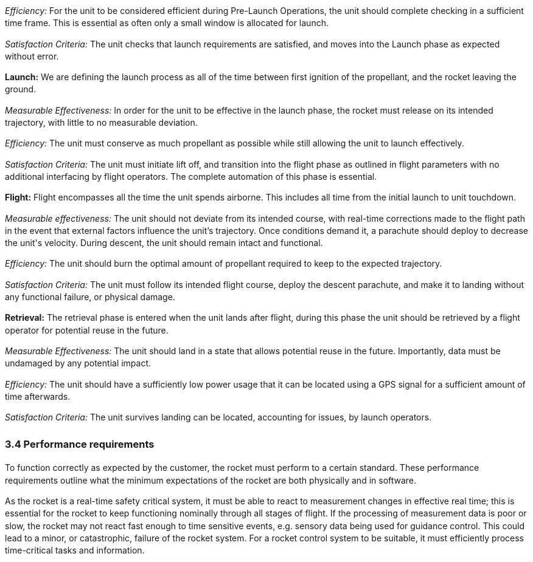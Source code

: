 *Efficiency:* For the unit to be considered efficient during Pre-Launch Operations, the unit should complete checking in a sufficient time frame. This is essential as often only a small window is allocated for launch.

*Satisfaction Criteria:* The unit checks that launch requirements are satisfied, and moves into the Launch phase as expected without error.

**Launch:** We are defining the launch process as all of the time between first ignition of the propellant, and the rocket leaving the ground.

*Measurable Effectiveness:* In order for the unit to be effective in the launch phase, the rocket must release on its intended trajectory, with little to no measurable deviation.

*Efficiency:* The unit must conserve as much propellant as possible while still allowing the unit to launch effectively.

*Satisfaction Criteria:* The unit must initiate lift off, and transition into the flight phase as outlined in flight parameters with no additional interfacing by flight operators. The complete automation of this phase is essential.

**Flight:** Flight encompasses all the time the unit spends airborne. This includes all time from the initial launch to unit touchdown.

*Measurable effectiveness:* The unit should not deviate from its intended course, with real-time corrections made to the flight path in the event that external factors influence the unit’s trajectory. Once conditions demand it, a parachute should deploy to decrease the unit's velocity. During descent, the unit should remain intact and functional.

*Efficiency:* The unit should burn the optimal amount of propellant required to keep to the expected trajectory.

*Satisfaction Criteria:* The unit must follow its intended flight course, deploy the descent parachute, and make it to landing without any functional failure, or physical damage.

**Retrieval:** The retrieval phase is entered when the unit lands after flight, during this phase the unit should be retrieved by a flight operator for potential reuse in the future.

*Measurable Effectiveness:* The unit should land in a state that allows potential reuse in the future. Importantly, data must be undamaged by any potential impact.

*Efficiency:* The unit should have a sufficiently low power usage that it can be located using a GPS signal for a sufficient amount of time afterwards.

*Satisfaction Criteria:* The unit survives landing can be located, accounting for issues, by launch operators.

### 3.4 Performance requirements

To function correctly as expected by the customer, the rocket must perform to a certain standard. These performance requirements outline what the minimum expectations of the rocket are both physically and in software.

As the rocket is a real-time safety critical system, it must be able to react to measurement changes in effective real time; this is essential for the rocket to keep functioning nominally through all stages of flight. If the processing of measurement data is poor or slow, the rocket may not react fast enough to time sensitive events, e.g. sensory data being used for guidance control. This could lead to a minor, or catastrophic, failure of the rocket system. For a rocket control system to be suitable, it must efficiently process time-critical tasks and information.
